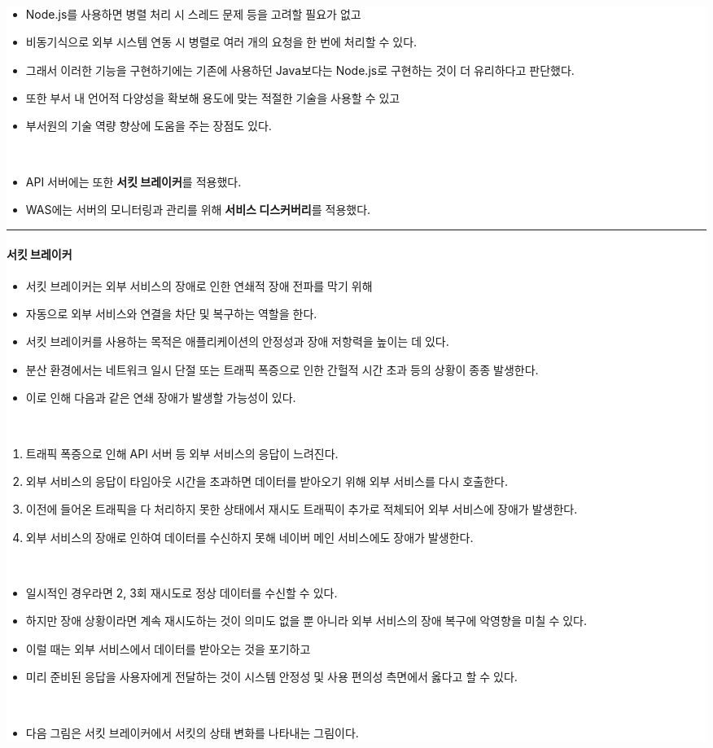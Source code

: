 * Node.js를 사용하면 병렬 처리 시 스레드 문제 등을 고려할 필요가 없고

* 비동기식으로 외부 시스템 연동 시 병렬로 여러 개의 요청을 한 번에 처리할 수 있다. 

* 그래서 이러한 기능을 구현하기에는 기존에 사용하던 Java보다는 Node.js로 구현하는 것이 더 유리하다고 판단했다. 

* 또한 부서 내 언어적 다양성을 확보해 용도에 맞는 적절한 기술을 사용할 수 있고 

* 부서원의 기술 역량 향상에 도움을 주는 장점도 있다.

<br>

* API 서버에는 또한 **서킷 브레이커**를 적용했다. 

* WAS에는 서버의 모니터링과 관리를 위해 **서비스 디스커버리**를 적용했다.

---

#### 서킷 브레이커

* 서킷 브레이커는 외부 서비스의 장애로 인한 연쇄적 장애 전파를 막기 위해 

* 자동으로 외부 서비스와 연결을 차단 및 복구하는 역할을 한다. 

* 서킷 브레이커를 사용하는 목적은 애플리케이션의 안정성과 장애 저항력을 높이는 데 있다. 

* 분산 환경에서는 네트워크 일시 단절 또는 트래픽 폭증으로 인한 간헐적 시간 초과 등의 상황이 종종 발생한다. 

* 이로 인해 다음과 같은 연쇄 장애가 발생할 가능성이 있다.

<br>


1. 트래픽 폭증으로 인해 API 서버 등 외부 서비스의 응답이 느려진다.

2. 외부 서비스의 응답이 타임아웃 시간을 초과하면 데이터를 받아오기 위해 외부 서비스를 다시 호출한다.

3. 이전에 들어온 트래픽을 다 처리하지 못한 상태에서 재시도 트래픽이 추가로 적체되어 외부 서비스에 장애가 발생한다.

4. 외부 서비스의 장애로 인하여 데이터를 수신하지 못해 네이버 메인 서비스에도 장애가 발생한다.

<br>

* 일시적인 경우라면 2, 3회 재시도로 정상 데이터를 수신할 수 있다. 

* 하지만 장애 상황이라면 계속 재시도하는 것이 의미도 없을 뿐 아니라 외부 서비스의 장애 복구에 악영향을 미칠 수 있다. 

* 이럴 때는 외부 서비스에서 데이터를 받아오는 것을 포기하고 

* 미리 준비된 응답을 사용자에게 전달하는 것이 시스템 안정성 및 사용 편의성 측면에서 옳다고 할 수 있다.


<br>

* 다음 그림은 서킷 브레이커에서 서킷의 상태 변화를 나타내는 그림이다.

